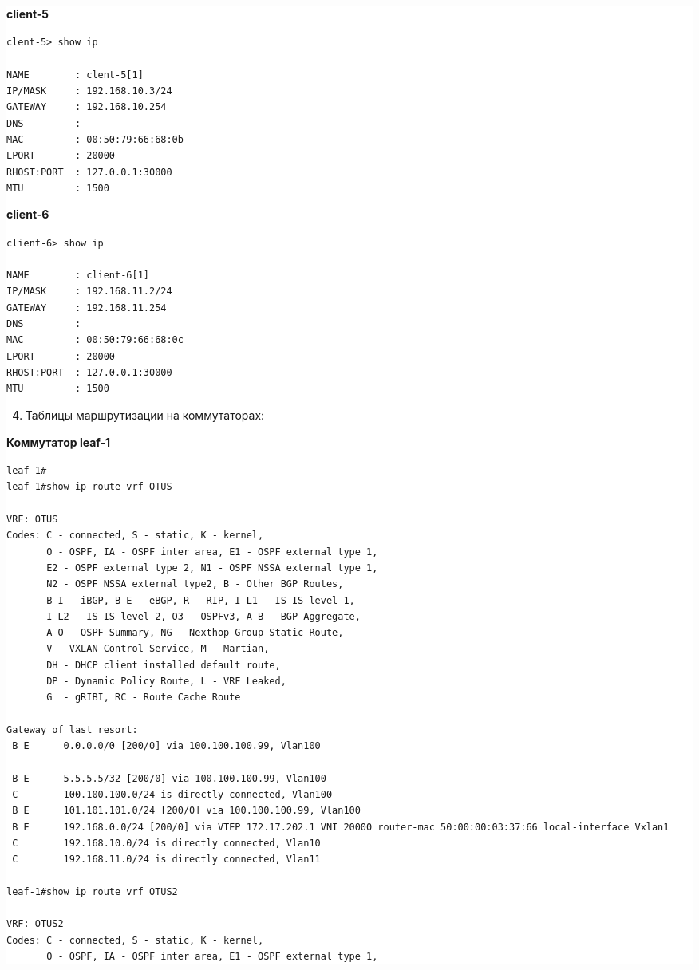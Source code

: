 **client-5**

```
clent-5> show ip

NAME        : clent-5[1]
IP/MASK     : 192.168.10.3/24
GATEWAY     : 192.168.10.254
DNS         :
MAC         : 00:50:79:66:68:0b
LPORT       : 20000
RHOST:PORT  : 127.0.0.1:30000
MTU         : 1500
```

**client-6**

```
client-6> show ip

NAME        : client-6[1]
IP/MASK     : 192.168.11.2/24
GATEWAY     : 192.168.11.254
DNS         :
MAC         : 00:50:79:66:68:0c
LPORT       : 20000
RHOST:PORT  : 127.0.0.1:30000
MTU         : 1500
```

4. Таблицы маршрутизации на коммутаторах:

**Коммутатор leaf-1**

```
leaf-1#
leaf-1#show ip route vrf OTUS

VRF: OTUS
Codes: C - connected, S - static, K - kernel,
       O - OSPF, IA - OSPF inter area, E1 - OSPF external type 1,
       E2 - OSPF external type 2, N1 - OSPF NSSA external type 1,
       N2 - OSPF NSSA external type2, B - Other BGP Routes,
       B I - iBGP, B E - eBGP, R - RIP, I L1 - IS-IS level 1,
       I L2 - IS-IS level 2, O3 - OSPFv3, A B - BGP Aggregate,
       A O - OSPF Summary, NG - Nexthop Group Static Route,
       V - VXLAN Control Service, M - Martian,
       DH - DHCP client installed default route,
       DP - Dynamic Policy Route, L - VRF Leaked,
       G  - gRIBI, RC - Route Cache Route

Gateway of last resort:
 B E      0.0.0.0/0 [200/0] via 100.100.100.99, Vlan100

 B E      5.5.5.5/32 [200/0] via 100.100.100.99, Vlan100
 C        100.100.100.0/24 is directly connected, Vlan100
 B E      101.101.101.0/24 [200/0] via 100.100.100.99, Vlan100
 B E      192.168.0.0/24 [200/0] via VTEP 172.17.202.1 VNI 20000 router-mac 50:00:00:03:37:66 local-interface Vxlan1
 C        192.168.10.0/24 is directly connected, Vlan10
 C        192.168.11.0/24 is directly connected, Vlan11

leaf-1#show ip route vrf OTUS2

VRF: OTUS2
Codes: C - connected, S - static, K - kernel,
       O - OSPF, IA - OSPF inter area, E1 - OSPF external type 1,
```